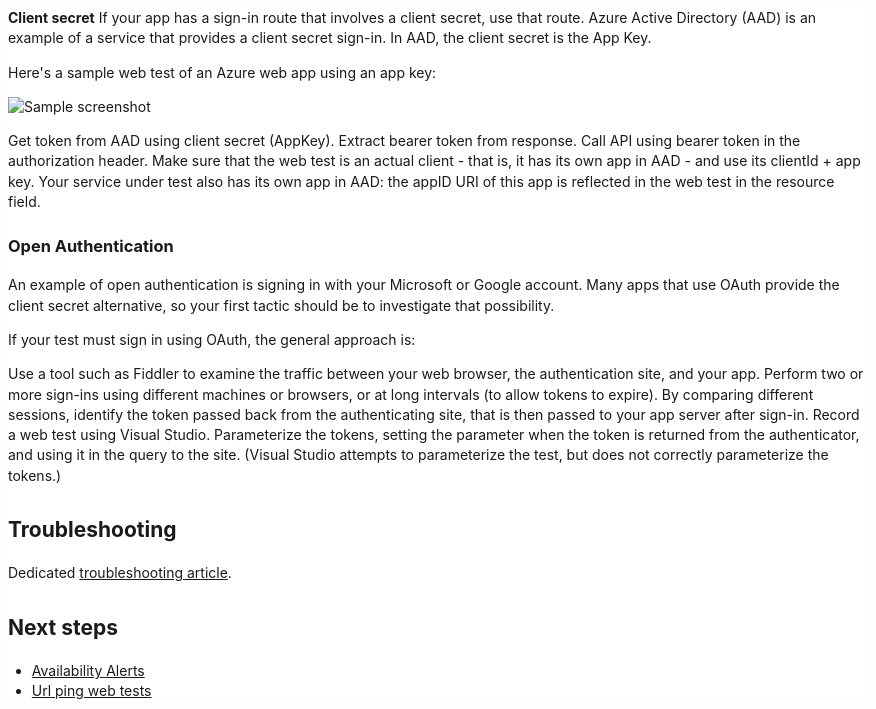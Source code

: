 
**Client secret**
If your app has a sign-in route that involves a client secret, use that route. Azure Active Directory (AAD) is an example of a service that provides a client secret sign-in. In AAD, the client secret is the App Key.

Here's a sample web test of an Azure web app using an app key:

![Sample screenshot](./media/availability-multistep/client-secret.png)

Get token from AAD using client secret (AppKey).
Extract bearer token from response.
Call API using bearer token in the authorization header.
Make sure that the web test is an actual client - that is, it has its own app in AAD - and use its clientId + app key. Your service under test also has its own app in AAD: the appID URI of this app is reflected in the web test in the resource field.

### Open Authentication
An example of open authentication is signing in with your Microsoft or Google account. Many apps that use OAuth provide the client secret alternative, so your first tactic should be to investigate that possibility.

If your test must sign in using OAuth, the general approach is:

Use a tool such as Fiddler to examine the traffic between your web browser, the authentication site, and your app.
Perform two or more sign-ins using different machines or browsers, or at long intervals (to allow tokens to expire).
By comparing different sessions, identify the token passed back from the authenticating site, that is then passed to your app server after sign-in.
Record a web test using Visual Studio.
Parameterize the tokens, setting the parameter when the token is returned from the authenticator, and using it in the query to the site. (Visual Studio attempts to parameterize the test, but does not correctly parameterize the tokens.)

## Troubleshooting

Dedicated [troubleshooting article](troubleshoot-availability.md).

## Next steps

* [Availability Alerts](availability-alerts.md)
* [Url ping web tests](monitor-web-app-availability.md)
